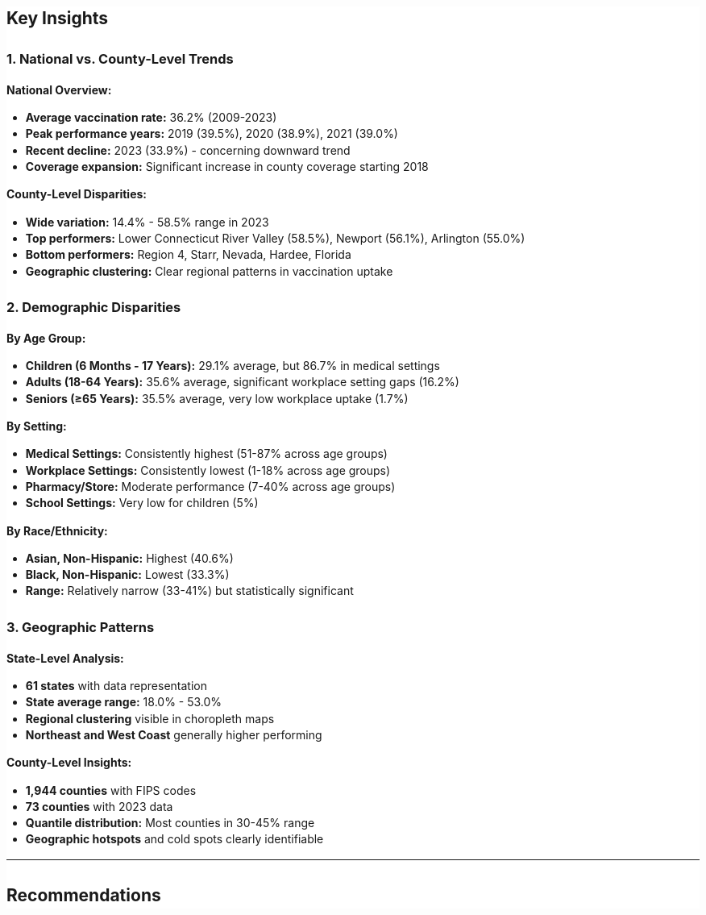 
## Key Insights

### 1. National vs. County-Level Trends

**National Overview:**
- **Average vaccination rate:** 36.2% (2009-2023)
- **Peak performance years:** 2019 (39.5%), 2020 (38.9%), 2021 (39.0%)
- **Recent decline:** 2023 (33.9%) - concerning downward trend
- **Coverage expansion:** Significant increase in county coverage starting 2018

**County-Level Disparities:**
- **Wide variation:** 14.4% - 58.5% range in 2023
- **Top performers:** Lower Connecticut River Valley (58.5%), Newport (56.1%), Arlington (55.0%)
- **Bottom performers:** Region 4, Starr, Nevada, Hardee, Florida
- **Geographic clustering:** Clear regional patterns in vaccination uptake

### 2. Demographic Disparities

**By Age Group:**
- **Children (6 Months - 17 Years):** 29.1% average, but 86.7% in medical settings
- **Adults (18-64 Years):** 35.6% average, significant workplace setting gaps (16.2%)
- **Seniors (≥65 Years):** 35.5% average, very low workplace uptake (1.7%)

**By Setting:**
- **Medical Settings:** Consistently highest (51-87% across age groups)
- **Workplace Settings:** Consistently lowest (1-18% across age groups)
- **Pharmacy/Store:** Moderate performance (7-40% across age groups)
- **School Settings:** Very low for children (5%)

**By Race/Ethnicity:**
- **Asian, Non-Hispanic:** Highest (40.6%)
- **Black, Non-Hispanic:** Lowest (33.3%)
- **Range:** Relatively narrow (33-41%) but statistically significant

### 3. Geographic Patterns

**State-Level Analysis:**
- **61 states** with data representation
- **State average range:** 18.0% - 53.0%
- **Regional clustering** visible in choropleth maps
- **Northeast and West Coast** generally higher performing

**County-Level Insights:**
- **1,944 counties** with FIPS codes
- **73 counties** with 2023 data
- **Quantile distribution:** Most counties in 30-45% range
- **Geographic hotspots** and cold spots clearly identifiable

---

## Recommendations
